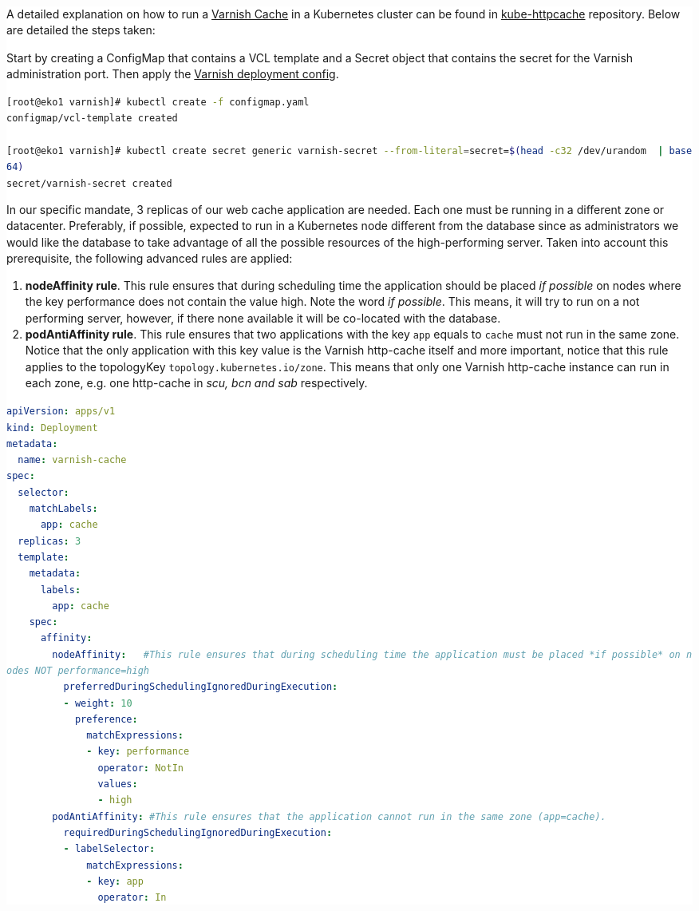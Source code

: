 A detailed explanation on how to run a [Varnish Cache](https://varnish-cache.org/releases/index.html) in a Kubernetes cluster can be found in [kube-httpcache](https://github.com/mittwald/kube-httpcache) repository. Below are detailed the steps taken:

Start by creating a ConfigMap that contains a VCL template and a Secret object that contains the secret for the Varnish administration port. Then apply the [Varnish deployment config](https://github.com/mittwald/kube-httpcache#deploy-varnish).


```sh
[root@eko1 varnish]# kubectl create -f configmap.yaml
configmap/vcl-template created

[root@eko1 varnish]# kubectl create secret generic varnish-secret --from-literal=secret=$(head -c32 /dev/urandom  | base64)
secret/varnish-secret created
```

In our specific mandate, 3 replicas of our web cache application are needed. Each one must be running in a different zone or datacenter. Preferably, if possible, expected to run in a Kubernetes node different from the database since as administrators we would like the database to take advantage of all the possible resources of the high-performing server. Taken into account this prerequisite, the following advanced rules are applied:

1. **nodeAffinity rule**. This rule ensures that during scheduling time the application should be placed *if possible* on nodes where the key performance does not contain the value high. Note the word *if possible*. This means, it will try to run on a not performing server, however, if there none available it will be co-located with the database.
2. **podAntiAffinity rule**. This rule ensures that two applications with the key `app` equals to `cache` must not run in the same zone. Notice that the only application with this key value is the Varnish http-cache itself and more important, notice that this rule applies to the topologyKey `topology.kubernetes.io/zone`. This means that only one Varnish http-cache instance can run in each zone, e.g. one http-cache in *scu, bcn and sab* respectively.

```yaml
apiVersion: apps/v1
kind: Deployment
metadata:
  name: varnish-cache
spec:
  selector:
    matchLabels:
      app: cache
  replicas: 3
  template:
    metadata:
      labels:
        app: cache
    spec:
      affinity:
        nodeAffinity:   #This rule ensures that during scheduling time the application must be placed *if possible* on nodes NOT performance=high
          preferredDuringSchedulingIgnoredDuringExecution:
          - weight: 10
            preference:
              matchExpressions:
              - key: performance
                operator: NotIn
                values:
                - high
        podAntiAffinity: #This rule ensures that the application cannot run in the same zone (app=cache).
          requiredDuringSchedulingIgnoredDuringExecution:
          - labelSelector:
              matchExpressions:
              - key: app
                operator: In
```